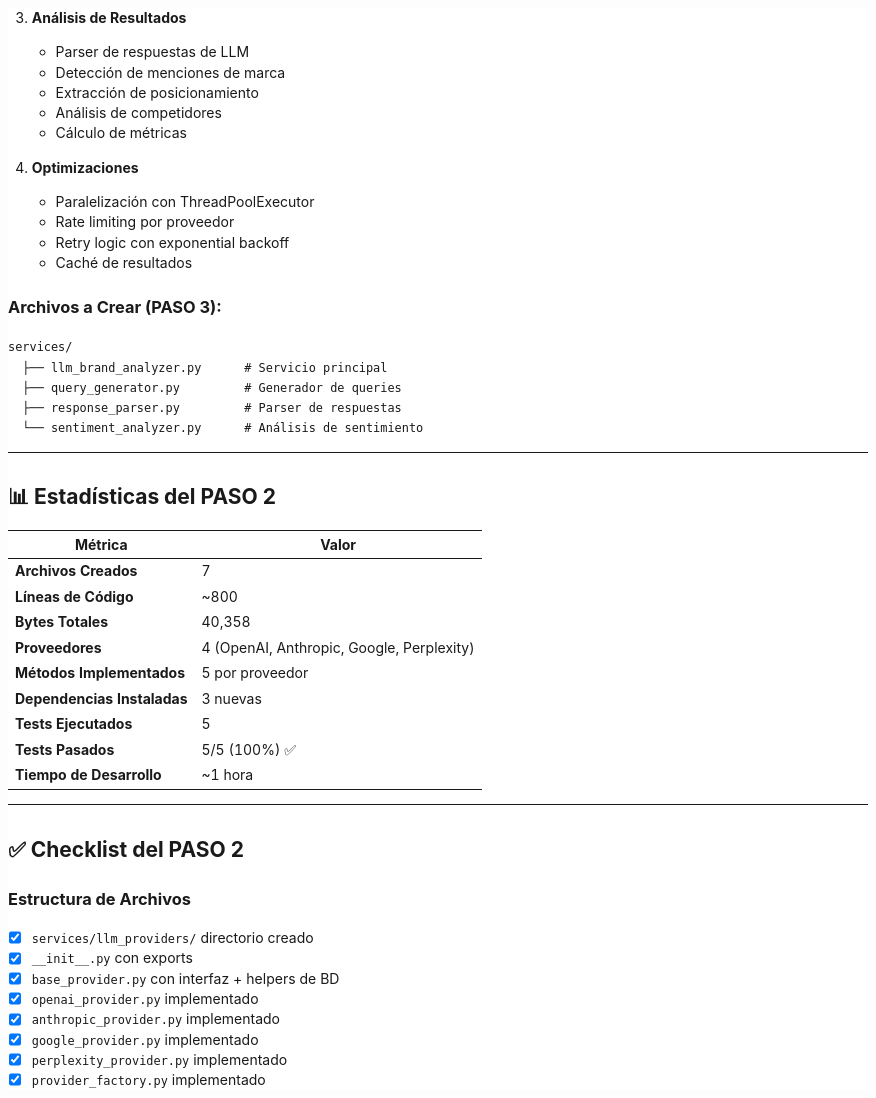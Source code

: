 3. **Análisis de Resultados**
   - Parser de respuestas de LLM
   - Detección de menciones de marca
   - Extracción de posicionamiento
   - Análisis de competidores
   - Cálculo de métricas

4. **Optimizaciones**
   - Paralelización con ThreadPoolExecutor
   - Rate limiting por proveedor
   - Retry logic con exponential backoff
   - Caché de resultados

### Archivos a Crear (PASO 3):

```
services/
  ├── llm_brand_analyzer.py      # Servicio principal
  ├── query_generator.py         # Generador de queries
  ├── response_parser.py         # Parser de respuestas
  └── sentiment_analyzer.py      # Análisis de sentimiento
```

---

## 📊 Estadísticas del PASO 2

| Métrica | Valor |
|---------|-------|
| **Archivos Creados** | 7 |
| **Líneas de Código** | ~800 |
| **Bytes Totales** | 40,358 |
| **Proveedores** | 4 (OpenAI, Anthropic, Google, Perplexity) |
| **Métodos Implementados** | 5 por proveedor |
| **Dependencias Instaladas** | 3 nuevas |
| **Tests Ejecutados** | 5 |
| **Tests Pasados** | 5/5 (100%) ✅ |
| **Tiempo de Desarrollo** | ~1 hora |

---

## ✅ Checklist del PASO 2

### Estructura de Archivos
- [x] `services/llm_providers/` directorio creado
- [x] `__init__.py` con exports
- [x] `base_provider.py` con interfaz + helpers de BD
- [x] `openai_provider.py` implementado
- [x] `anthropic_provider.py` implementado
- [x] `google_provider.py` implementado
- [x] `perplexity_provider.py` implementado
- [x] `provider_factory.py` implementado
